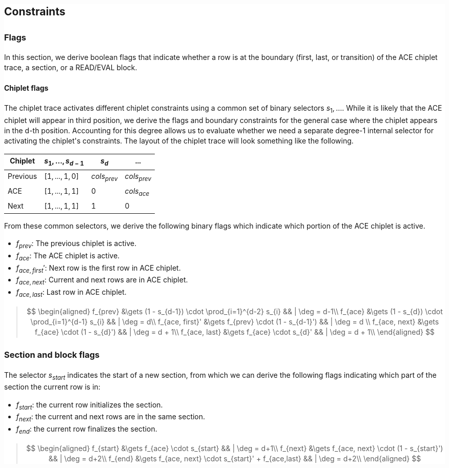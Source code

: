## Constraints

### Flags

In this section, we derive boolean flags that indicate whether a row is at the boundary (first, last, or transition) of the ACE chiplet trace, a section, or a READ/EVAL block.

#### Chiplet flags

The chiplet trace activates different chiplet constraints using a common set of binary selectors $s_1, \ldots$.
While it is likely that the ACE chiplet will appear in third position, we derive the flags and boundary constraints for the general case where the chiplet appears in the d-th position.
Accounting for this degree allows us to evaluate whether we need a separate degree-1 internal selector for activating the chiplet's constraints.
The layout of the chiplet trace will look something like the following.

| Chiplet  | $s_1, \ldots, s_{d-1}$ | $s_{d}$       | ...           |
| -------- | ---------------------- | ------------- | ------------- |
| Previous | $[1, ..., 1, 0]$       | $cols_{prev}$ | $cols_{prev}$ |
| ACE      | $[1, ..., 1, 1]$       | $0$           | $cols_{ace}$  |
| Next     | $[1, ..., 1, 1]$       | $1$           | $0$           |

From these common selectors, we derive the following binary flags which indicate which portion of the ACE chiplet is active.

- $f_{prev}$: The previous chiplet is active.
- $f_{ace}$: The ACE chiplet is active.
- $f_{ace, first}'$: Next row is the first row in ACE chiplet.
- $f_{ace, next}$: Current and next rows are in ACE chiplet.
- $f_{ace, last}$: Last row in ACE chiplet.

> $$
> \begin{aligned}
> f_{prev} &\gets (1 - s_{d-1}) \cdot \prod_{i=1}^{d-2} s_{i} && | \deg = d-1\\
> f_{ace} &\gets (1 - s_{d}) \cdot \prod_{i=1}^{d-1} s_{i} && | \deg = d\\
> f_{ace, first}' &\gets f_{prev} \cdot (1 - s_{d-1}') && | \deg = d \\
> f_{ace, next} &\gets f_{ace} \cdot (1 - s_{d}') && | \deg = d + 1\\
> f_{ace, last} &\gets f_{ace} \cdot s_{d}' && | \deg = d + 1\\
> \end{aligned}
> $$

### Section and block flags

The selector $s_{start}$ indicates the start of a new section, from which we can derive the following flags indicating which part of the section the current row is in:

- $f_{start}$: the current row initializes the section.
- $f_{next}$: the current and next rows are in the same section.
- $f_{end}$: the current row finalizes the section.

> $$
> \begin{aligned}
> f_{start} &\gets f_{ace} \cdot s_{start} && | \deg = d+1\\
> f_{next} &\gets f_{ace, next} \cdot (1 - s_{start}')  && | \deg = d+2\\
> f_{end} &\gets f_{ace, next} \cdot s_{start}' + f_{ace,last} && | \deg = d+2\\
> \end{aligned}
> $$
